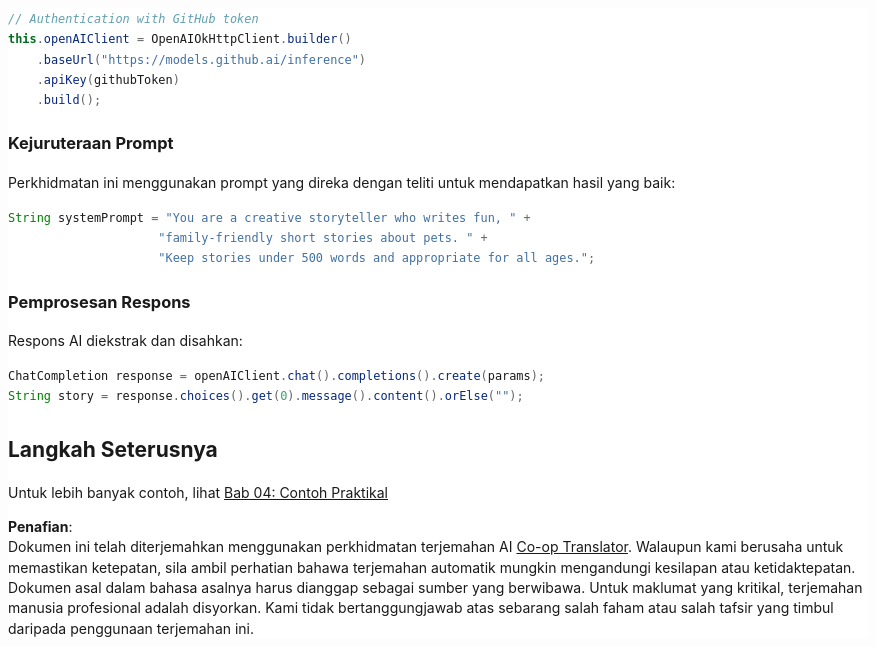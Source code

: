 ```java
// Authentication with GitHub token
this.openAIClient = OpenAIOkHttpClient.builder()
    .baseUrl("https://models.github.ai/inference")
    .apiKey(githubToken)
    .build();
```

### Kejuruteraan Prompt
Perkhidmatan ini menggunakan prompt yang direka dengan teliti untuk mendapatkan hasil yang baik:

```java
String systemPrompt = "You are a creative storyteller who writes fun, " +
                     "family-friendly short stories about pets. " +
                     "Keep stories under 500 words and appropriate for all ages.";
```

### Pemprosesan Respons
Respons AI diekstrak dan disahkan:

```java
ChatCompletion response = openAIClient.chat().completions().create(params);
String story = response.choices().get(0).message().content().orElse("");
```

## Langkah Seterusnya

Untuk lebih banyak contoh, lihat [Bab 04: Contoh Praktikal](../README.md)

**Penafian**:  
Dokumen ini telah diterjemahkan menggunakan perkhidmatan terjemahan AI [Co-op Translator](https://github.com/Azure/co-op-translator). Walaupun kami berusaha untuk memastikan ketepatan, sila ambil perhatian bahawa terjemahan automatik mungkin mengandungi kesilapan atau ketidaktepatan. Dokumen asal dalam bahasa asalnya harus dianggap sebagai sumber yang berwibawa. Untuk maklumat yang kritikal, terjemahan manusia profesional adalah disyorkan. Kami tidak bertanggungjawab atas sebarang salah faham atau salah tafsir yang timbul daripada penggunaan terjemahan ini.